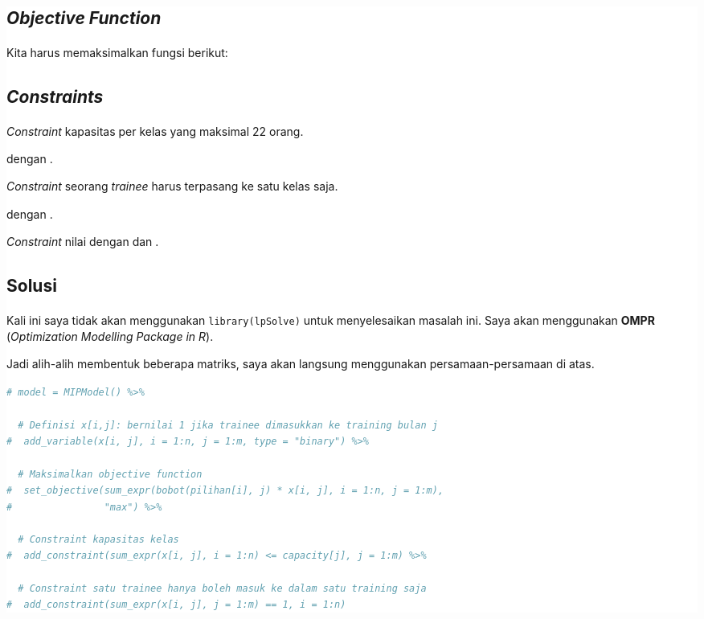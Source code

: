 ## *Objective Function*

Kita harus memaksimalkan fungsi berikut:

  
![MAX \\sum\_{i=1}^{n} \\sum\_{j=1}^{m} w\_{i,j} \*
x\_{i,j}](https://latex.codecogs.com/png.latex?MAX%20%5Csum_%7Bi%3D1%7D%5E%7Bn%7D%20%5Csum_%7Bj%3D1%7D%5E%7Bm%7D%20w_%7Bi%2Cj%7D%20%2A%20x_%7Bi%2Cj%7D
"MAX \\sum_{i=1}^{n} \\sum_{j=1}^{m} w_{i,j} * x_{i,j}")  

## *Constraints*

*Constraint* kapasitas per kelas yang maksimal 22 orang.

![\\sum\_{i=1}^{n} x\_{i,j}
\\leq 22](https://latex.codecogs.com/png.latex?%5Csum_%7Bi%3D1%7D%5E%7Bn%7D%20x_%7Bi%2Cj%7D%20%5Cleq%2022
"\\sum_{i=1}^{n} x_{i,j} \\leq 22") dengan ![j
= 1,2,3,4](https://latex.codecogs.com/png.latex?j%20%3D%201%2C2%2C3%2C4
"j = 1,2,3,4").

*Constraint* seorang *trainee* harus terpasang ke satu kelas saja.

![\\sum\_{j=1}^{m} x\_{i,j}
= 1](https://latex.codecogs.com/png.latex?%5Csum_%7Bj%3D1%7D%5E%7Bm%7D%20x_%7Bi%2Cj%7D%20%3D%201
"\\sum_{j=1}^{m} x_{i,j} = 1") dengan ![i
= 1,2,3,...,87](https://latex.codecogs.com/png.latex?i%20%3D%201%2C2%2C3%2C...%2C87
"i = 1,2,3,...,87").

*Constraint* nilai ![x\_{i,j} \\in
(0,1)](https://latex.codecogs.com/png.latex?x_%7Bi%2Cj%7D%20%5Cin%20%280%2C1%29
"x_{i,j} \\in (0,1)") dengan ![i
= 1,2,3,...,87](https://latex.codecogs.com/png.latex?i%20%3D%201%2C2%2C3%2C...%2C87
"i = 1,2,3,...,87") dan ![j
= 1,2,3,4](https://latex.codecogs.com/png.latex?j%20%3D%201%2C2%2C3%2C4
"j = 1,2,3,4").

## Solusi

Kali ini saya tidak akan menggunakan `library(lpSolve)` untuk
menyelesaikan masalah ini. Saya akan menggunakan **OMPR** (*Optimization
Modelling Package in R*).

Jadi alih-alih membentuk beberapa matriks, saya akan langsung
menggunakan persamaan-persamaan di atas.

``` r
# model = MIPModel() %>%
  
  # Definisi x[i,j]: bernilai 1 jika trainee dimasukkan ke training bulan j
#  add_variable(x[i, j], i = 1:n, j = 1:m, type = "binary") %>%
  
  # Maksimalkan objective function
#  set_objective(sum_expr(bobot(pilihan[i], j) * x[i, j], i = 1:n, j = 1:m),
#                "max") %>%
  
  # Constraint kapasitas kelas
#  add_constraint(sum_expr(x[i, j], i = 1:n) <= capacity[j], j = 1:m) %>% 
  
  # Constraint satu trainee hanya boleh masuk ke dalam satu training saja
#  add_constraint(sum_expr(x[i, j], j = 1:m) == 1, i = 1:n)
```

